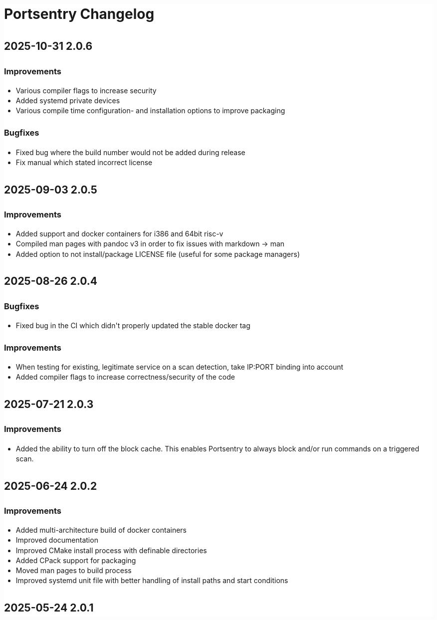 # Portsentry Changelog

## 2025-10-31 2.0.6
### Improvements
- Various compiler flags to increase security
- Added systemd private devices
- Various compile time configuration- and installation options to improve packaging

### Bugfixes
- Fixed bug where the build number would not be added during release
- Fix manual which stated incorrect license

## 2025-09-03 2.0.5
### Improvements
- Added support and docker containers for i386 and 64bit risc-v
- Compiled man pages with pandoc v3 in order to fix issues with markdown -> man
- Added option to not install/package LICENSE file (useful for some package managers)

## 2025-08-26 2.0.4
### Bugfixes
- Fixed bug in the CI which didn't properly updated the stable docker tag

### Improvements
- When testing for existing, legitimate service on a scan detection, take IP:PORT binding into account
- Added compiler flags to increase correctness/security of the code

## 2025-07-21 2.0.3

### Improvements
- Added the ability to turn off the block cache. This enables Portsentry to always block and/or run commands on a triggered scan.

## 2025-06-24 2.0.2

### Improvements
- Added multi-architecture build of docker containers
- Improved documentation
- Improved CMake install process with definable directories
- Added CPack support for packaging
- Moved man pages to build process
- Improved systemd unit file with better handling of install paths and start conditions

## 2025-05-24 2.0.1
